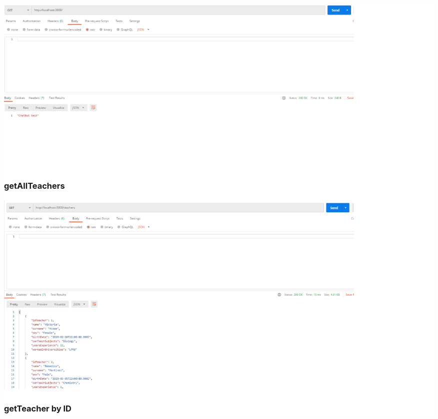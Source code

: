 <img src="https://github.com/RoffyMonsta/chatbotTS/blob/master/img/getIndex.PNG?raw=true" width=700px>

### getAllTeachers

<img src="https://github.com/RoffyMonsta/chatbotTS/blob/master/img/getAllTeachers.PNG?raw=true" width=700px>

### getTeacher by ID
